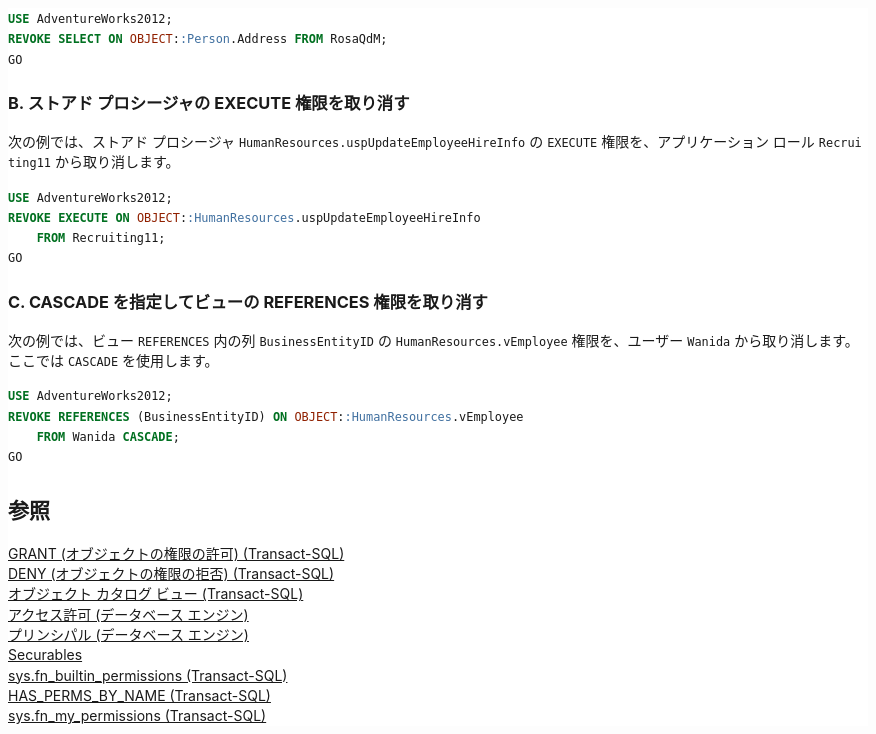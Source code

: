```sql  
USE AdventureWorks2012;  
REVOKE SELECT ON OBJECT::Person.Address FROM RosaQdM;  
GO  
```  
  
### <a name="b-revoking-execute-permission-on-a-stored-procedure"></a>B. ストアド プロシージャの EXECUTE 権限を取り消す  
 次の例では、ストアド プロシージャ `HumanResources.uspUpdateEmployeeHireInfo` の `EXECUTE` 権限を、アプリケーション ロール `Recruiting11` から取り消します。  
  
```sql  
USE AdventureWorks2012;  
REVOKE EXECUTE ON OBJECT::HumanResources.uspUpdateEmployeeHireInfo  
    FROM Recruiting11;  
GO   
```  
  
### <a name="c-revoking-references-permission-on-a-view-with-cascade"></a>C. CASCADE を指定してビューの REFERENCES 権限を取り消す  
 次の例では、ビュー `REFERENCES` 内の列 `BusinessEntityID` の `HumanResources.vEmployee` 権限を、ユーザー `Wanida` から取り消します。ここでは `CASCADE` を使用します。  
  
```sql  
USE AdventureWorks2012;  
REVOKE REFERENCES (BusinessEntityID) ON OBJECT::HumanResources.vEmployee   
    FROM Wanida CASCADE;  
GO  
```  
  
## <a name="see-also"></a>参照  
 [GRANT (オブジェクトの権限の許可) &#40;Transact-SQL&#41;](../../t-sql/statements/grant-object-permissions-transact-sql.md)   
 [DENY (オブジェクトの権限の拒否) &#40;Transact-SQL&#41;](../../t-sql/statements/deny-object-permissions-transact-sql.md)   
 [オブジェクト カタログ ビュー &#40;Transact-SQL&#41;](../../relational-databases/system-catalog-views/object-catalog-views-transact-sql.md)   
 [アクセス許可 &#40;データベース エンジン&#41;](../../relational-databases/security/permissions-database-engine.md)   
 [プリンシパル &#40;データベース エンジン&#41;](../../relational-databases/security/authentication-access/principals-database-engine.md)   
 [Securables](../../relational-databases/security/securables.md)   
 [sys.fn_builtin_permissions &#40;Transact-SQL&#41;](../../relational-databases/system-functions/sys-fn-builtin-permissions-transact-sql.md)   
 [HAS_PERMS_BY_NAME &#40;Transact-SQL&#41;](../../t-sql/functions/has-perms-by-name-transact-sql.md)   
 [sys.fn_my_permissions &#40;Transact-SQL&#41;](../../relational-databases/system-functions/sys-fn-my-permissions-transact-sql.md)  
  
  

